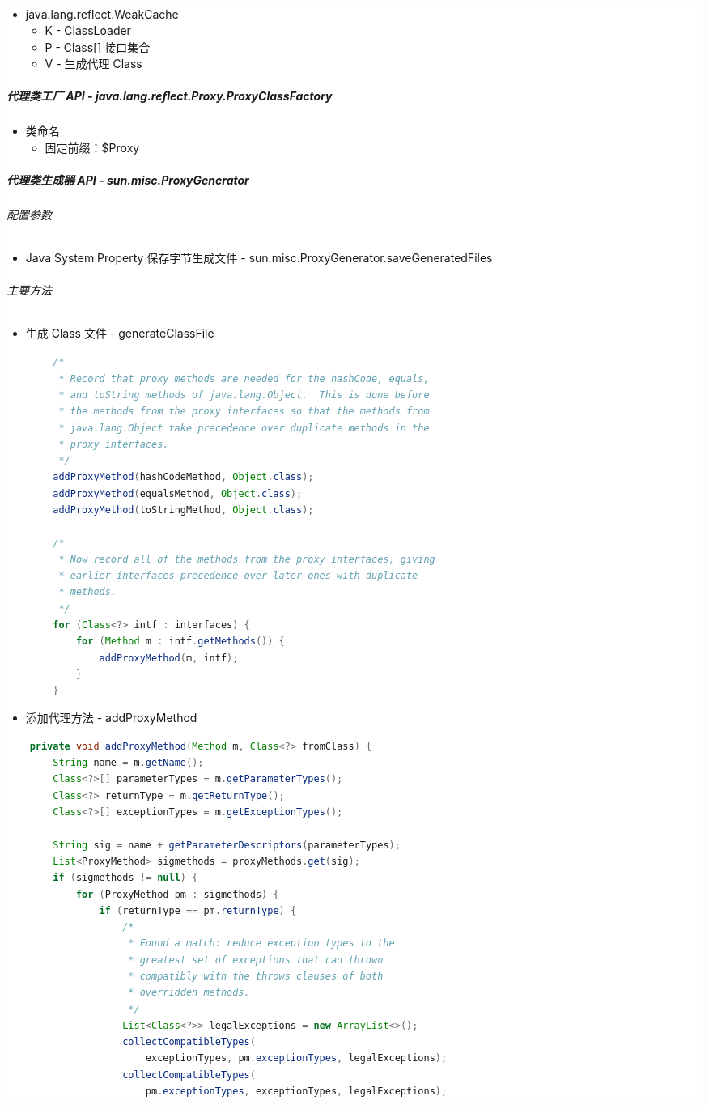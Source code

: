 - java.lang.reflect.WeakCache
   - K - ClassLoader
   - P - Class[] 接口集合
   - V - 生成代理 Class
##### 代理类工厂 API - java.lang.reflect.Proxy.ProxyClassFactory

- 类命名
   - 固定前缀：$Proxy

##### 代理类生成器 API - sun.misc.ProxyGenerator
###### 配置参数

- Java System Property 保存字节生成文件 - sun.misc.ProxyGenerator.saveGeneratedFiles
###### 主要方法

- 生成 Class 文件 - generateClassFile
```java
        /*
         * Record that proxy methods are needed for the hashCode, equals,
         * and toString methods of java.lang.Object.  This is done before
         * the methods from the proxy interfaces so that the methods from
         * java.lang.Object take precedence over duplicate methods in the
         * proxy interfaces.
         */
        addProxyMethod(hashCodeMethod, Object.class);
        addProxyMethod(equalsMethod, Object.class);
        addProxyMethod(toStringMethod, Object.class);

        /*
         * Now record all of the methods from the proxy interfaces, giving
         * earlier interfaces precedence over later ones with duplicate
         * methods.
         */
        for (Class<?> intf : interfaces) {
            for (Method m : intf.getMethods()) {
                addProxyMethod(m, intf);
            }
        }

```

- 添加代理方法 - addProxyMethod
```java
    private void addProxyMethod(Method m, Class<?> fromClass) {
        String name = m.getName();
        Class<?>[] parameterTypes = m.getParameterTypes();
        Class<?> returnType = m.getReturnType();
        Class<?>[] exceptionTypes = m.getExceptionTypes();

        String sig = name + getParameterDescriptors(parameterTypes);
        List<ProxyMethod> sigmethods = proxyMethods.get(sig);
        if (sigmethods != null) {
            for (ProxyMethod pm : sigmethods) {
                if (returnType == pm.returnType) {
                    /*
                     * Found a match: reduce exception types to the
                     * greatest set of exceptions that can thrown
                     * compatibly with the throws clauses of both
                     * overridden methods.
                     */
                    List<Class<?>> legalExceptions = new ArrayList<>();
                    collectCompatibleTypes(
                        exceptionTypes, pm.exceptionTypes, legalExceptions);
                    collectCompatibleTypes(
                        pm.exceptionTypes, exceptionTypes, legalExceptions);
```